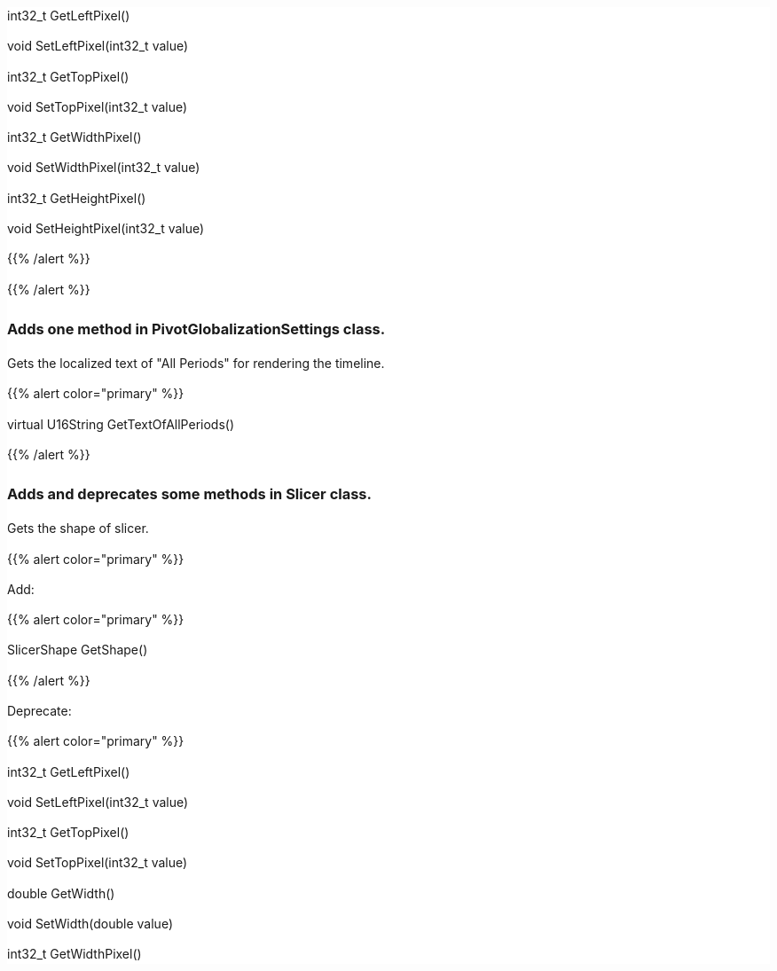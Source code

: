 int32_t GetLeftPixel()

void SetLeftPixel(int32_t value)

int32_t GetTopPixel()

void SetTopPixel(int32_t value)

int32_t GetWidthPixel()

void SetWidthPixel(int32_t value)

int32_t GetHeightPixel()

void SetHeightPixel(int32_t value)

{{% /alert %}}

{{% /alert %}}


### **Adds one method in PivotGlobalizationSettings class.**

Gets the localized text of "All Periods" for rendering the timeline.

{{% alert color="primary" %}}

virtual U16String GetTextOfAllPeriods()

{{% /alert %}}

### **Adds and deprecates some methods in Slicer class.**
 
Gets the shape of slicer.

{{% alert color="primary" %}}

Add:

{{% alert color="primary" %}}

SlicerShape GetShape()

{{% /alert %}}

Deprecate:

{{% alert color="primary" %}}

int32_t GetLeftPixel()

void SetLeftPixel(int32_t value)

int32_t GetTopPixel()

void SetTopPixel(int32_t value)

double GetWidth()

void SetWidth(double value)

int32_t GetWidthPixel()
